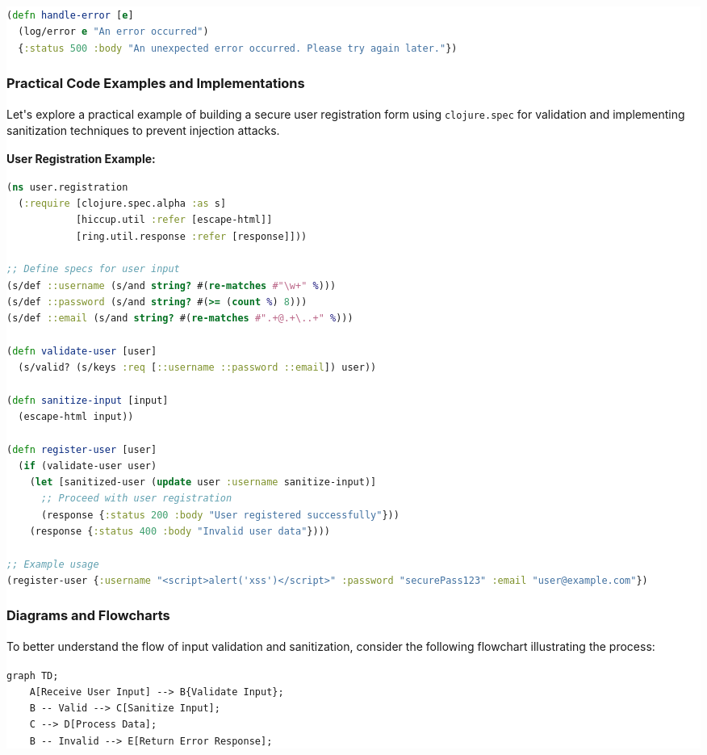 ```clojure
(defn handle-error [e]
  (log/error e "An error occurred")
  {:status 500 :body "An unexpected error occurred. Please try again later."})
```

### Practical Code Examples and Implementations

Let's explore a practical example of building a secure user registration form using `clojure.spec` for validation and implementing sanitization techniques to prevent injection attacks.

**User Registration Example:**

```clojure
(ns user.registration
  (:require [clojure.spec.alpha :as s]
            [hiccup.util :refer [escape-html]]
            [ring.util.response :refer [response]]))

;; Define specs for user input
(s/def ::username (s/and string? #(re-matches #"\w+" %)))
(s/def ::password (s/and string? #(>= (count %) 8)))
(s/def ::email (s/and string? #(re-matches #".+@.+\..+" %)))

(defn validate-user [user]
  (s/valid? (s/keys :req [::username ::password ::email]) user))

(defn sanitize-input [input]
  (escape-html input))

(defn register-user [user]
  (if (validate-user user)
    (let [sanitized-user (update user :username sanitize-input)]
      ;; Proceed with user registration
      (response {:status 200 :body "User registered successfully"}))
    (response {:status 400 :body "Invalid user data"})))

;; Example usage
(register-user {:username "<script>alert('xss')</script>" :password "securePass123" :email "user@example.com"})
```

### Diagrams and Flowcharts

To better understand the flow of input validation and sanitization, consider the following flowchart illustrating the process:

```mermaid
graph TD;
    A[Receive User Input] --> B{Validate Input};
    B -- Valid --> C[Sanitize Input];
    C --> D[Process Data];
    B -- Invalid --> E[Return Error Response];
```
